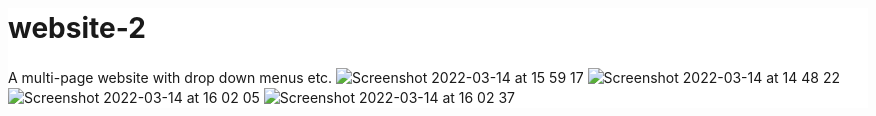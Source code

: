 # website-2
A multi-page website with drop down menus etc. 
<img width="1440" alt="Screenshot 2022-03-14 at 15 59 17" src="https://user-images.githubusercontent.com/100042123/158212017-6148c782-43e3-4746-9011-4a5fab80b8d8.png">
<img width="1417" alt="Screenshot 2022-03-14 at 14 48 22" src="https://user-images.githubusercontent.com/100042123/158212022-6cdf4085-2d3e-4db5-8a1c-118d7733602f.png">
<img width="1440" alt="Screenshot 2022-03-14 at 16 02 05" src="https://user-images.githubusercontent.com/100042123/158212147-adb666a9-c5eb-48b7-8b18-a4041dbb5a4a.png">
<img width="1439" alt="Screenshot 2022-03-14 at 16 02 37" src="https://user-images.githubusercontent.com/100042123/158212229-d2a947d3-b4ec-4d42-b920-75d6672a4429.png">
